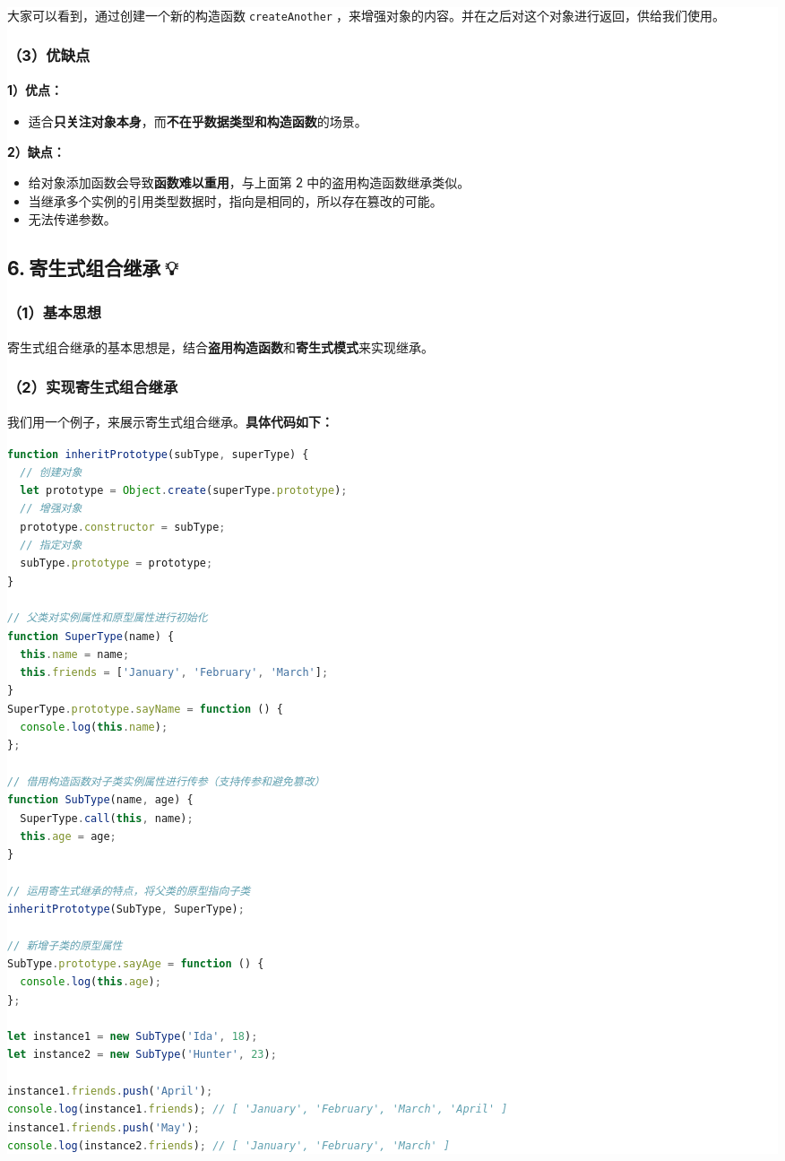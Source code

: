 大家可以看到，通过创建一个新的构造函数 `createAnother` ，来增强对象的内容。并在之后对这个对象进行返回，供给我们使用。

### （3）优缺点

**1）优点：**

- 适合**只关注对象本身**，而**不在乎数据类型和构造函数**的场景。

**2）缺点：**

- 给对象添加函数会导致**函数难以重用**，与上面第 2 中的盗用构造函数继承类似。
- 当继承多个实例的引用类型数据时，指向是相同的，所以存在篡改的可能。
- 无法传递参数。

## 6. 寄生式组合继承 💡

### （1）基本思想

寄生式组合继承的基本思想是，结合**盗用构造函数**和**寄生式模式**来实现继承。

### （2）实现寄生式组合继承

我们用一个例子，来展示寄生式组合继承。**具体代码如下：**

```js
function inheritPrototype(subType, superType) {
  // 创建对象
  let prototype = Object.create(superType.prototype);
  // 增强对象
  prototype.constructor = subType;
  // 指定对象
  subType.prototype = prototype;
}

// 父类对实例属性和原型属性进行初始化
function SuperType(name) {
  this.name = name;
  this.friends = ['January', 'February', 'March'];
}
SuperType.prototype.sayName = function () {
  console.log(this.name);
};

// 借用构造函数对子类实例属性进行传参（支持传参和避免篡改）
function SubType(name, age) {
  SuperType.call(this, name);
  this.age = age;
}

// 运用寄生式继承的特点，将父类的原型指向子类
inheritPrototype(SubType, SuperType);

// 新增子类的原型属性
SubType.prototype.sayAge = function () {
  console.log(this.age);
};

let instance1 = new SubType('Ida', 18);
let instance2 = new SubType('Hunter', 23);

instance1.friends.push('April');
console.log(instance1.friends); // [ 'January', 'February', 'March', 'April' ]
instance1.friends.push('May');
console.log(instance2.friends); // [ 'January', 'February', 'March' ]
```
